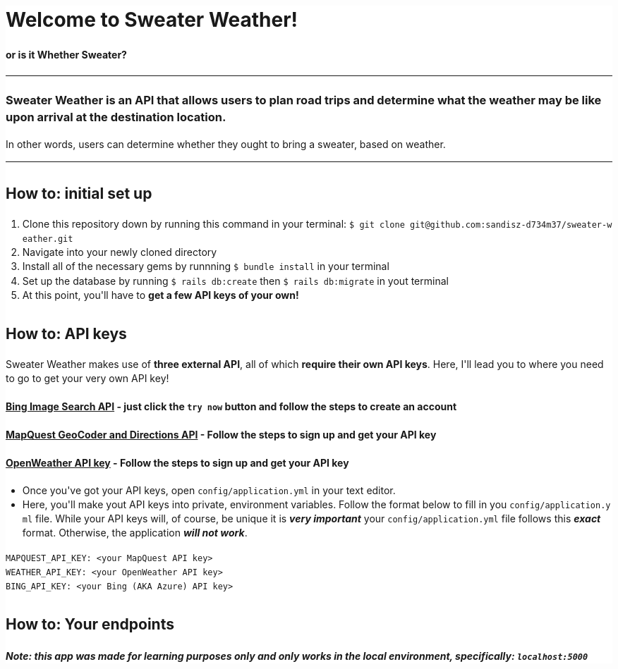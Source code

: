 # Welcome to Sweater Weather!
#### or is it Whether Sweater?
<hr>

### Sweater Weather is an API that allows users to plan road trips and determine what the weather may be like upon arrival at the destination location.

In other words, users can determine whether they ought to bring a sweater, based on weather.

<hr>

## How to: initial set up

1. Clone this repository down by running this command in your terminal:
  `$ git clone git@github.com:sandisz-d734m37/sweater-weather.git`
2. Navigate into your newly cloned directory
3. Install all of the necessary gems by runnning `$ bundle install` in your terminal
4. Set up the database by running `$ rails db:create` then `$ rails db:migrate` in yout terminal
5. At this point, you'll have to __get a few API keys of your own!__

## How to: API keys

Sweater Weather makes use of __three external API__, all of which __require their own API keys__. Here, I'll lead you to where you need to go to get your very own API key!

#### [Bing Image Search API](https://www.microsoft.com/en-us/bing/apis/bing-image-search-api) - just click the `try now` button and follow the steps to create an account

#### [MapQuest GeoCoder and Directions API](https://developer.mapquest.com/user/login/sign-up) - Follow the steps to sign up and get your API key

#### [OpenWeather API key](https://home.openweathermap.org/users/sign_up) - Follow the steps to sign up and get your API key

- Once you've got your API keys, open `config/application.yml` in your text editor.
- Here, you'll make yout API keys into private, environment variables. Follow the format below to fill in you `config/application.yml` file. While your API keys will, of course, be unique it is __*very important*__ your `config/application.yml` file follows this __*exact*__ format. Otherwise, the application __*will not work*__.

```
MAPQUEST_API_KEY: <your MapQuest API key>
WEATHER_API_KEY: <your OpenWeather API key>
BING_API_KEY: <your Bing (AKA Azure) API key>
```

## How to: Your endpoints
#### _Note: this app was made for learning purposes only and only works in the local environment, specifically: `localhost:5000`_
